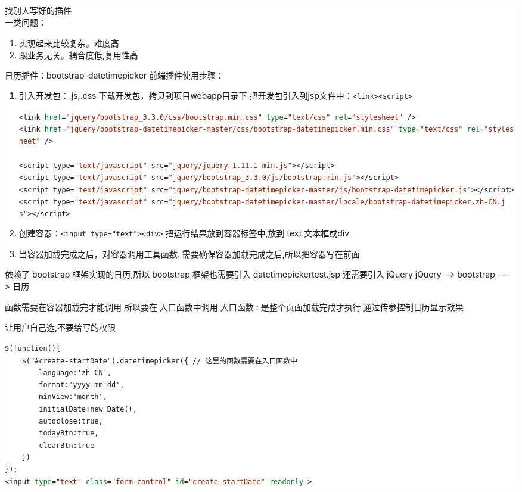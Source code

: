 找别人写好的插件   
一类问题：

   1. 实现起来比较复杂。难度高
   2. 跟业务无关。耦合度低,复用性高

   日历插件：bootstrap-datetimepicker
前端插件使用步骤：

1.   引入开发包：.js,.css
     	下载开发包，拷贝到项目webapp目录下
     	把开发包引入到jsp文件中：`<link><script>`

     ```jsp
     <link href="jquery/bootstrap_3.3.0/css/bootstrap.min.css" type="text/css" rel="stylesheet" />
     <link href="jquery/bootstrap-datetimepicker-master/css/bootstrap-datetimepicker.min.css" type="text/css" rel="stylesheet" />
     
     <script type="text/javascript" src="jquery/jquery-1.11.1-min.js"></script>
     <script type="text/javascript" src="jquery/bootstrap_3.3.0/js/bootstrap.min.js"></script>
     <script type="text/javascript" src="jquery/bootstrap-datetimepicker-master/js/bootstrap-datetimepicker.js"></script>
     <script type="text/javascript" src="jquery/bootstrap-datetimepicker-master/locale/bootstrap-datetimepicker.zh-CN.js"></script>
     
     ```
     
     
     
2. 创建容器：`<input type="text"><div>`	把运行结果放到容器标签中,放到 text 文本框或div

3. 当容器加载完成之后，对容器调用工具函数.
    需要确保容器加载完成之后,所以把容器写在前面

依赖了 bootstrap 框架实现的日历,所以 bootstrap 框架也需要引入
datetimepickertest.jsp
还需要引入 jQuery 
jQuery -->  bootstrap ---> 日历

函数需要在容器加载完才能调用
所以要在 入口函数中调用
入口函数 : 是整个页面加载完成才执行
通过传参控制日历显示效果

让用户自己选,不要给写的权限

```jsp
$(function(){
	$("#create-startDate").datetimepicker({ // 这里的函数需要在入口函数中
		language:'zh-CN',
		format:'yyyy-mm-dd',
		minView:'month',
		initialDate:new Date(),
		autoclose:true,
		todayBtn:true,
		clearBtn:true
	})
});
<input type="text" class="form-control" id="create-startDate" readonly >
```
